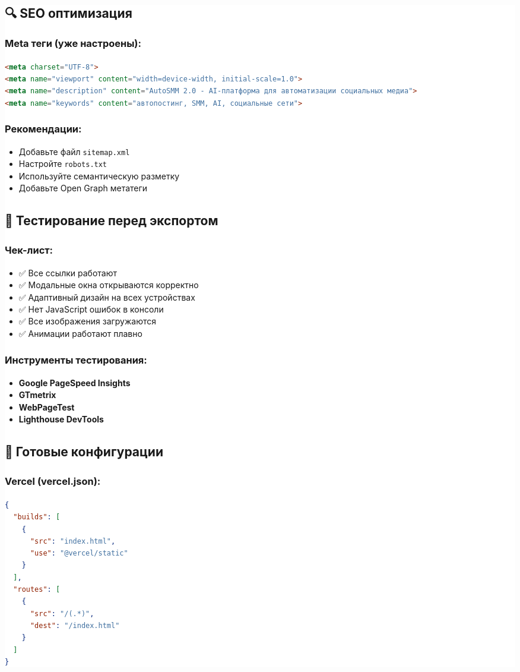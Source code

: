 ## 🔍 SEO оптимизация

### Meta теги (уже настроены):
```html
<meta charset="UTF-8">
<meta name="viewport" content="width=device-width, initial-scale=1.0">
<meta name="description" content="AutoSMM 2.0 - AI-платформа для автоматизации социальных медиа">
<meta name="keywords" content="автопостинг, SMM, AI, социальные сети">
```

### Рекомендации:
- Добавьте файл `sitemap.xml`
- Настройте `robots.txt`
- Используйте семантическую разметку
- Добавьте Open Graph метатеги

## 🧪 Тестирование перед экспортом

### Чек-лист:
- ✅ Все ссылки работают
- ✅ Модальные окна открываются корректно
- ✅ Адаптивный дизайн на всех устройствах
- ✅ Нет JavaScript ошибок в консоли
- ✅ Все изображения загружаются
- ✅ Анимации работают плавно

### Инструменты тестирования:
- **Google PageSpeed Insights**
- **GTmetrix**
- **WebPageTest**
- **Lighthouse DevTools**

## 🚀 Готовые конфигурации

### Vercel (vercel.json):
```json
{
  "builds": [
    {
      "src": "index.html",
      "use": "@vercel/static"
    }
  ],
  "routes": [
    {
      "src": "/(.*)",
      "dest": "/index.html"
    }
  ]
}
```
